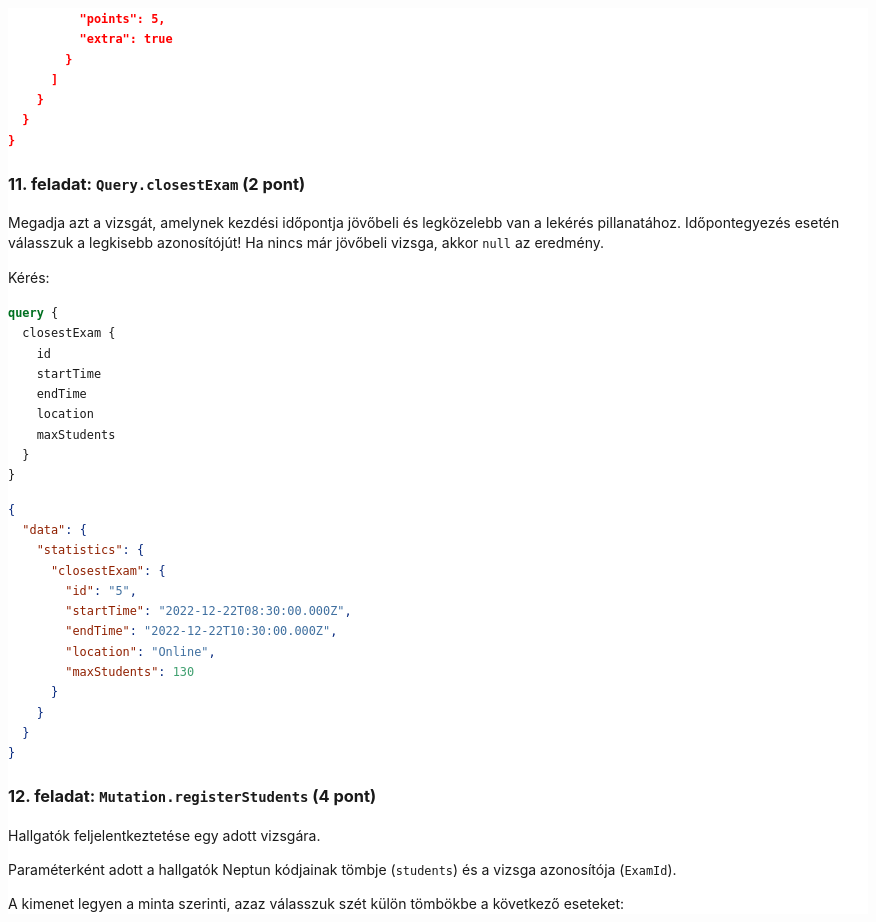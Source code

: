 ```json
          "points": 5,
          "extra": true
        }
      ]
    }
  }
}
```

### 11. feladat: `Query.closestExam` (2 pont)

Megadja azt a vizsgát, amelynek kezdési időpontja jövőbeli és legközelebb van a lekérés pillanatához. Időpontegyezés esetén válasszuk a legkisebb azonosítójút! Ha nincs már jövőbeli vizsga, akkor `null` az eredmény.

Kérés:

```graphql
query {
  closestExam {
    id
    startTime
    endTime
    location
    maxStudents
  }
}
```

```json
{
  "data": {
    "statistics": {
      "closestExam": {
        "id": "5",
        "startTime": "2022-12-22T08:30:00.000Z",
        "endTime": "2022-12-22T10:30:00.000Z",
        "location": "Online",
        "maxStudents": 130
      }
    }
  }
}
```

### 12. feladat: `Mutation.registerStudents` (4 pont)

Hallgatók feljelentkeztetése egy adott vizsgára.

Paraméterként adott a hallgatók Neptun kódjainak tömbje (`students`) és a vizsga azonosítója (`ExamId`).

A kimenet legyen a minta szerinti, azaz válasszuk szét külön tömbökbe a következő eseteket:
